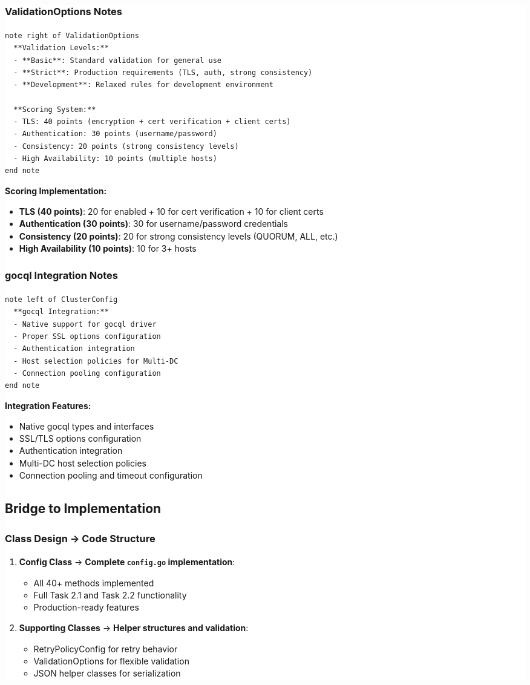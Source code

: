 ### ValidationOptions Notes
```plantuml
note right of ValidationOptions
  **Validation Levels:**
  - **Basic**: Standard validation for general use
  - **Strict**: Production requirements (TLS, auth, strong consistency)
  - **Development**: Relaxed rules for development environment
  
  **Scoring System:**
  - TLS: 40 points (encryption + cert verification + client certs)
  - Authentication: 30 points (username/password)
  - Consistency: 20 points (strong consistency levels)
  - High Availability: 10 points (multiple hosts)
end note
```

**Scoring Implementation:**
- **TLS (40 points)**: 20 for enabled + 10 for cert verification + 10 for client certs
- **Authentication (30 points)**: 30 for username/password credentials
- **Consistency (20 points)**: 20 for strong consistency levels (QUORUM, ALL, etc.)
- **High Availability (10 points)**: 10 for 3+ hosts

### gocql Integration Notes
```plantuml
note left of ClusterConfig
  **gocql Integration:**
  - Native support for gocql driver
  - Proper SSL options configuration
  - Authentication integration
  - Host selection policies for Multi-DC
  - Connection pooling configuration
end note
```

**Integration Features:**
- Native gocql types and interfaces
- SSL/TLS options configuration
- Authentication integration
- Multi-DC host selection policies
- Connection pooling and timeout configuration

## Bridge to Implementation

### Class Design → Code Structure

1. **Config Class** → **Complete `config.go` implementation**:
   - All 40+ methods implemented
   - Full Task 2.1 and Task 2.2 functionality
   - Production-ready features

2. **Supporting Classes** → **Helper structures and validation**:
   - RetryPolicyConfig for retry behavior
   - ValidationOptions for flexible validation
   - JSON helper classes for serialization
